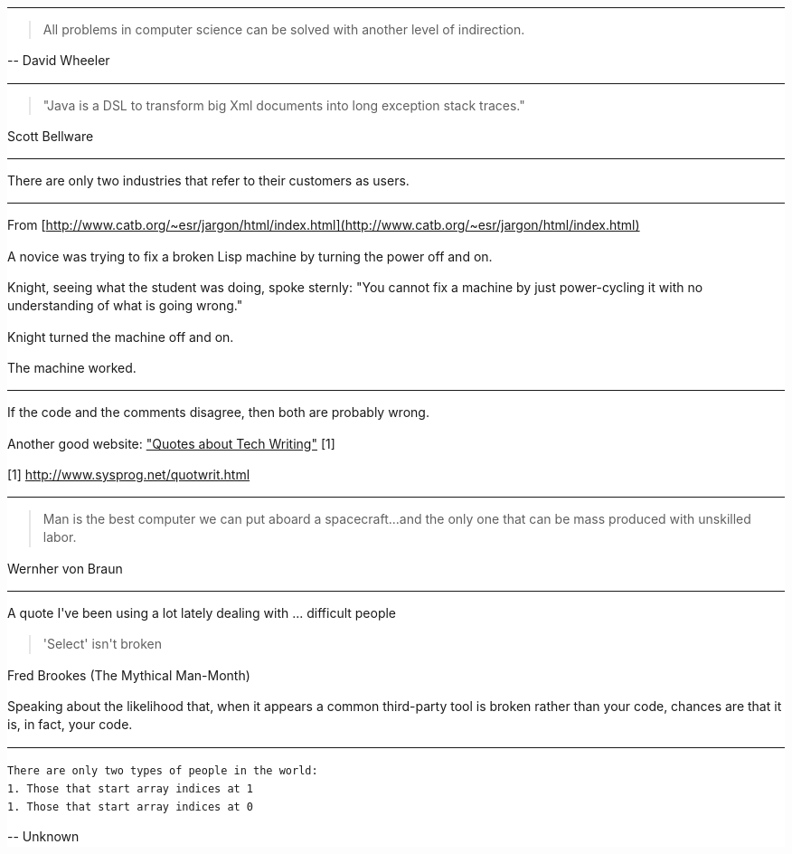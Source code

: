 - - -

> All problems in computer science can be solved with another level of indirection.

\-- David Wheeler

- - -

> "Java is a DSL to transform big Xml documents into long exception stack traces."

Scott Bellware

- - -

There are only two industries that refer to their customers as users.

- - -

From [http://www.catb.org/~esr/jargon/html/index.html](http://www.catb.org/~esr/jargon/html/index.html)

A novice was trying to fix a broken Lisp machine by turning the power off and on.

Knight, seeing what the student was doing, spoke sternly: "You cannot fix a machine by just power-cycling it with no understanding of what is going wrong."

Knight turned the machine off and on.

The machine worked.

- - -

If the code and the comments disagree, then both are probably wrong.

Another good website: ["Quotes about Tech Writing"](http://www.sysprog.net/quotwrit.html) \[1\]

\[1\] http://www.sysprog.net/quotwrit.html

- - -

> Man is the best computer we can put aboard a spacecraft...and the only one that can be mass produced with unskilled labor.

Wernher von Braun

- - -

A quote I've been using a lot lately dealing with ... difficult people

> 'Select' isn't broken

Fred Brookes (The Mythical Man-Month)

Speaking about the likelihood that, when it appears a common third-party tool is broken rather than your code, chances are that it is, in fact, your code.

- - -

    There are only two types of people in the world:
    1. Those that start array indices at 1
    1. Those that start array indices at 0


\-- Unknown
